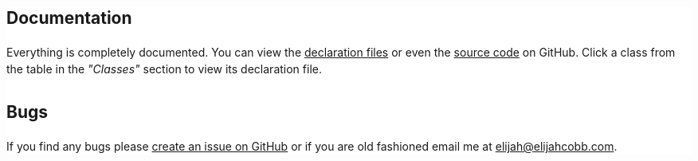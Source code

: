 ## Documentation
Everything is completely documented. You can view the [declaration files](https://github.com/elijahjcobb/sql/tree/master/dist) or even the [source code](https://github.com/elijahjcobb/sql/tree/master/ts) on GitHub. Click a class from the table in the _"Classes"_ section to view its declaration file.

## Bugs
If you find any bugs please [create an issue on GitHub](https://github.com/elijahjcobb/sql/issues) or if you are old fashioned email me at [elijah@elijahcobb.com](mailto:elijah@elijahcobb.com).